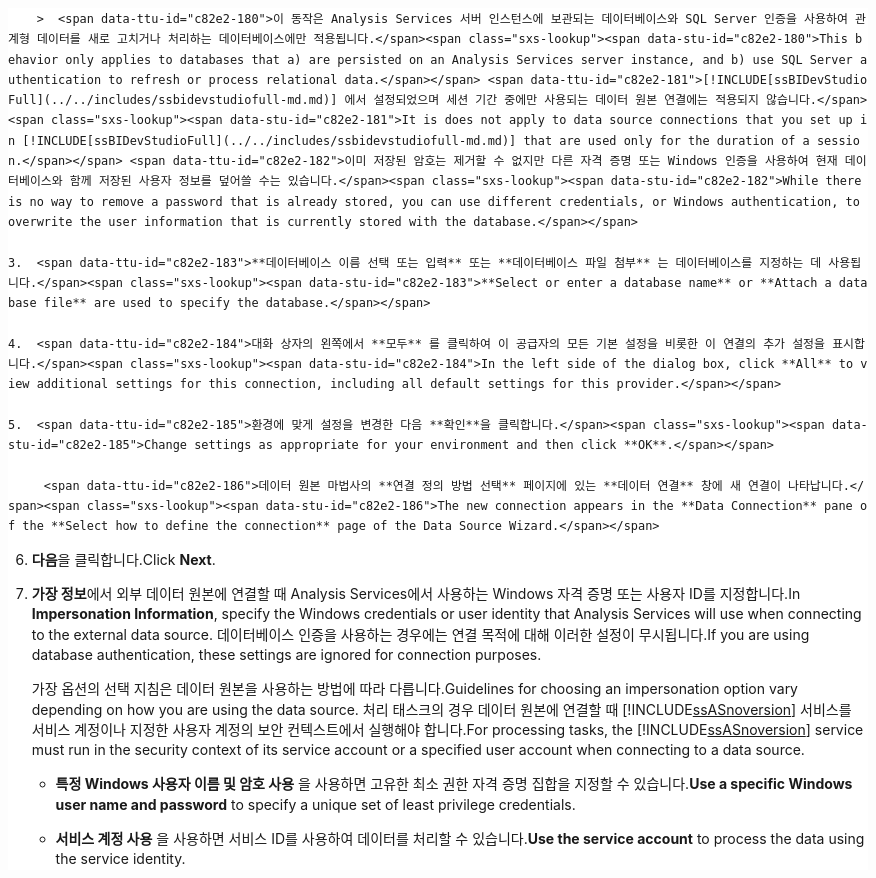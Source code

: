         >  <span data-ttu-id="c82e2-180">이 동작은 Analysis Services 서버 인스턴스에 보관되는 데이터베이스와 SQL Server 인증을 사용하여 관계형 데이터를 새로 고치거나 처리하는 데이터베이스에만 적용됩니다.</span><span class="sxs-lookup"><span data-stu-id="c82e2-180">This behavior only applies to databases that a) are persisted on an Analysis Services server instance, and b) use SQL Server authentication to refresh or process relational data.</span></span> <span data-ttu-id="c82e2-181">[!INCLUDE[ssBIDevStudioFull](../../includes/ssbidevstudiofull-md.md)] 에서 설정되었으며 세션 기간 중에만 사용되는 데이터 원본 연결에는 적용되지 않습니다.</span><span class="sxs-lookup"><span data-stu-id="c82e2-181">It is does not apply to data source connections that you set up in [!INCLUDE[ssBIDevStudioFull](../../includes/ssbidevstudiofull-md.md)] that are used only for the duration of a session.</span></span> <span data-ttu-id="c82e2-182">이미 저장된 암호는 제거할 수 없지만 다른 자격 증명 또는 Windows 인증을 사용하여 현재 데이터베이스와 함께 저장된 사용자 정보를 덮어쓸 수는 있습니다.</span><span class="sxs-lookup"><span data-stu-id="c82e2-182">While there is no way to remove a password that is already stored, you can use different credentials, or Windows authentication, to overwrite the user information that is currently stored with the database.</span></span>  
  
    3.  <span data-ttu-id="c82e2-183">**데이터베이스 이름 선택 또는 입력** 또는 **데이터베이스 파일 첨부** 는 데이터베이스를 지정하는 데 사용됩니다.</span><span class="sxs-lookup"><span data-stu-id="c82e2-183">**Select or enter a database name** or **Attach a database file** are used to specify the database.</span></span>  
  
    4.  <span data-ttu-id="c82e2-184">대화 상자의 왼쪽에서 **모두** 를 클릭하여 이 공급자의 모든 기본 설정을 비롯한 이 연결의 추가 설정을 표시합니다.</span><span class="sxs-lookup"><span data-stu-id="c82e2-184">In the left side of the dialog box, click **All** to view additional settings for this connection, including all default settings for this provider.</span></span>  
  
    5.  <span data-ttu-id="c82e2-185">환경에 맞게 설정을 변경한 다음 **확인**을 클릭합니다.</span><span class="sxs-lookup"><span data-stu-id="c82e2-185">Change settings as appropriate for your environment and then click **OK**.</span></span>  
  
         <span data-ttu-id="c82e2-186">데이터 원본 마법사의 **연결 정의 방법 선택** 페이지에 있는 **데이터 연결** 창에 새 연결이 나타납니다.</span><span class="sxs-lookup"><span data-stu-id="c82e2-186">The new connection appears in the **Data Connection** pane of the **Select how to define the connection** page of the Data Source Wizard.</span></span>  
  
6.  <span data-ttu-id="c82e2-187">**다음**을 클릭합니다.</span><span class="sxs-lookup"><span data-stu-id="c82e2-187">Click **Next**.</span></span>  
  
7.  <span data-ttu-id="c82e2-188">**가장 정보**에서 외부 데이터 원본에 연결할 때 Analysis Services에서 사용하는 Windows 자격 증명 또는 사용자 ID를 지정합니다.</span><span class="sxs-lookup"><span data-stu-id="c82e2-188">In **Impersonation Information**, specify the Windows credentials or user identity that Analysis Services will use when connecting to the external data source.</span></span> <span data-ttu-id="c82e2-189">데이터베이스 인증을 사용하는 경우에는 연결 목적에 대해 이러한 설정이 무시됩니다.</span><span class="sxs-lookup"><span data-stu-id="c82e2-189">If you are using database authentication, these settings are ignored for connection purposes.</span></span>  
  
     <span data-ttu-id="c82e2-190">가장 옵션의 선택 지침은 데이터 원본을 사용하는 방법에 따라 다릅니다.</span><span class="sxs-lookup"><span data-stu-id="c82e2-190">Guidelines for choosing an impersonation option vary depending on how you are using the data source.</span></span> <span data-ttu-id="c82e2-191">처리 태스크의 경우 데이터 원본에 연결할 때 [!INCLUDE[ssASnoversion](../../includes/ssasnoversion-md.md)] 서비스를 서비스 계정이나 지정한 사용자 계정의 보안 컨텍스트에서 실행해야 합니다.</span><span class="sxs-lookup"><span data-stu-id="c82e2-191">For processing tasks, the [!INCLUDE[ssASnoversion](../../includes/ssasnoversion-md.md)] service must run in the security context of its service account or a specified user account when connecting to a data source.</span></span>  
  
    -   <span data-ttu-id="c82e2-192">**특정 Windows 사용자 이름 및 암호 사용** 을 사용하면 고유한 최소 권한 자격 증명 집합을 지정할 수 있습니다.</span><span class="sxs-lookup"><span data-stu-id="c82e2-192">**Use a specific Windows user name and password** to specify a unique set of least privilege credentials.</span></span>  
  
    -   <span data-ttu-id="c82e2-193">**서비스 계정 사용** 을 사용하면 서비스 ID를 사용하여 데이터를 처리할 수 있습니다.</span><span class="sxs-lookup"><span data-stu-id="c82e2-193">**Use the service account** to process the data using the service identity.</span></span>  
  